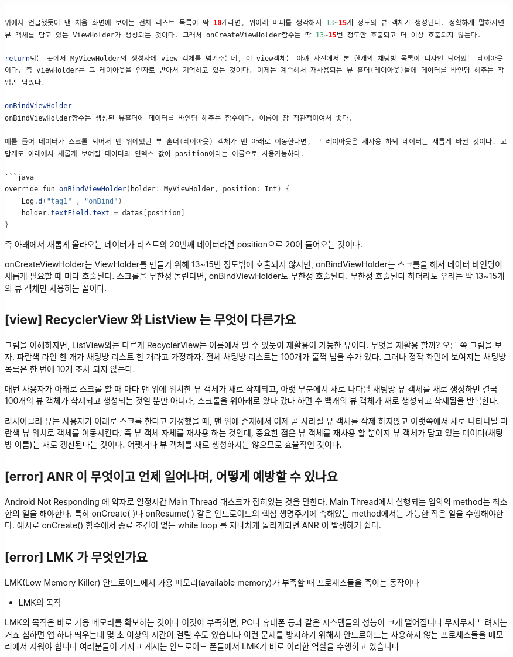 ````java

위에서 언급했듯이 맨 처음 화면에 보이는 전체 리스트 목록이 딱 10개라면, 위아래 버퍼를 생각해서 13~15개 정도의 뷰 객체가 생성된다. 정확하게 말하자면 뷰 객체를 담고 있는 ViewHolder가 생성되는 것이다. 그래서 onCreateViewHolder함수는 딱 13~15번 정도만 호출되고 더 이상 호출되지 않는다.

return되는 곳에서 MyViewHolder의 생성자에 view 객체를 넘겨주는데, 이 view객체는 아까 사진에서 본 한개의 채팅방 목록이 디자인 되어있는 레이아웃이다. 즉 viewHolder는 그 레이아웃을 인자로 받아서 기억하고 있는 것이다. 이제는 계속해서 재사용되는 뷰 홀더(레이아웃)들에 데이터를 바인딩 해주는 작업만 남았다.

onBindViewHolder
onBindViewHolder함수는 생성된 뷰홀더에 데이터를 바인딩 해주는 함수이다. 이름이 참 직관적이여서 좋다.

예를 들어 데이터가 스크롤 되어서 맨 위에있던 뷰 홀더(레이아웃) 객체가 맨 아래로 이동한다면, 그 레이아웃은 재사용 하되 데이터는 새롭게 바뀔 것이다. 고맙게도 아래에서 새롭게 보여질 데이터의 인덱스 값이 position이라는 이름으로 사용가능하다.

```java
override fun onBindViewHolder(holder: MyViewHolder, position: Int) {
    Log.d("tag1" , "onBind")
    holder.textField.text = datas[position]
}
````

즉 아래에서 새롭게 올라오는 데이터가 리스트의 20번째 데이터라면 position으로 20이 들어오는 것이다.

onCreateViewHolder는 ViewHolder를 만들기 위해 13~15번 정도밖에 호출되지 않지만, onBindViewHolder는 스크롤을 해서 데이터 바인딩이 새롭게 필요할 때 마다 호출된다. 스크롤을 무한정 돌린다면, onBindViewHolder도 무한정 호출된다. 무한정 호출된다 하더라도 우리는 딱 13~15개의 뷰 객체만 사용하는 꼴이다.

## [view] RecyclerView 와 ListView 는 무엇이 다른가요

그림을 이해하자면, ListView와는 다르게 RecyclerView는 이름에서 알 수 있듯이 재활용이 가능한 뷰이다. 무엇을 재활용 할까? 오른 쪽 그림을 보자. 파란색 라인 한 개가 채팅방 리스트 한 개라고 가정하자. 전체 채팅방 리스트는 100개가 훌쩍 넘을 수가 있다. 그러나 정작 화면에 보여지는 채팅방 목록은 한 번에 10개 조차 되지 않는다.

매번 사용자가 아래로 스크롤 할 때 마다 맨 위에 위치한 뷰 객체가 새로 삭제되고, 아랫 부분에서 새로 나타날 채팅방 뷰 객체를 새로 생성하면 결국 100개의 뷰 객체가 삭제되고 생성되는 것일 뿐만 아니라, 스크롤을 위아래로 왔다 갔다 하면 수 백개의 뷰 객체가 새로 생성되고 삭제됨을 반복한다.

리사이클러 뷰는 사용자가 아래로 스크롤 한다고 가정했을 때, 맨 위에 존재해서 이제 곧 사라질 뷰 객체를 삭제 하지않고 아랫쪽에서 새로 나타나날 파란색 뷰 위치로 객체를 이동시킨다. 즉 뷰 객체 자체를 재사용 하는 것인데, 중요한 점은 뷰 객체를 재사용 할 뿐이지 뷰 객체가 담고 있는 데이터(채팅방 이름)는 새로 갱신된다는 것이다. 어쨋거나 뷰 객체를 새로 생성하지는 않으므로 효율적인 것이다.

## [error] ANR 이 무엇이고 언제 일어나며, 어떻게 예방할 수 있나요

Android Not Responding 에 약자로 일정시간 Main Thread 태스크가 잡혀있는 것을 말한다.
Main Thread에서 실행되는 임의의 method는 최소한의 일을 해야한다.
특히 onCreate( )나 onResume( ) 같은 안드로이드의 핵심 생명주기에 속해있는 method에서는 가능한 적은 일을 수행해야한다.
예시로 onCreate() 함수에서 종료 조건이 없는 while loop 를 지나치게 돌리게되면 ANR 이 발생하기 쉽다.

## [error] LMK 가 무엇인가요

LMK(Low Memory Killer) 안드로이드에서 가용 메모리(available memory)가 부족할 때 프로세스들을 죽이는 동작이다

- LMK의 목적

LMK의 목적은 바로 가용 메모리를 확보하는 것이다 이것이 부족하면, PC나 휴대폰 등과 같은 시스템들의 성능이 크게 떨어집니다 무지무지 느려지는 거죠 심하면 앱 하나 띄우는데 몇 초 이상의 시간이 걸릴 수도 있습니다 이런 문제를 방지하기 위해서 안드로이드는 사용하지 않는 프로세스들을 메모리에서 지워야 합니다 여러분들이 가지고 계시는 안드로이드 폰들에서 LMK가 바로 이러한 역할을 수행하고 있습니다
